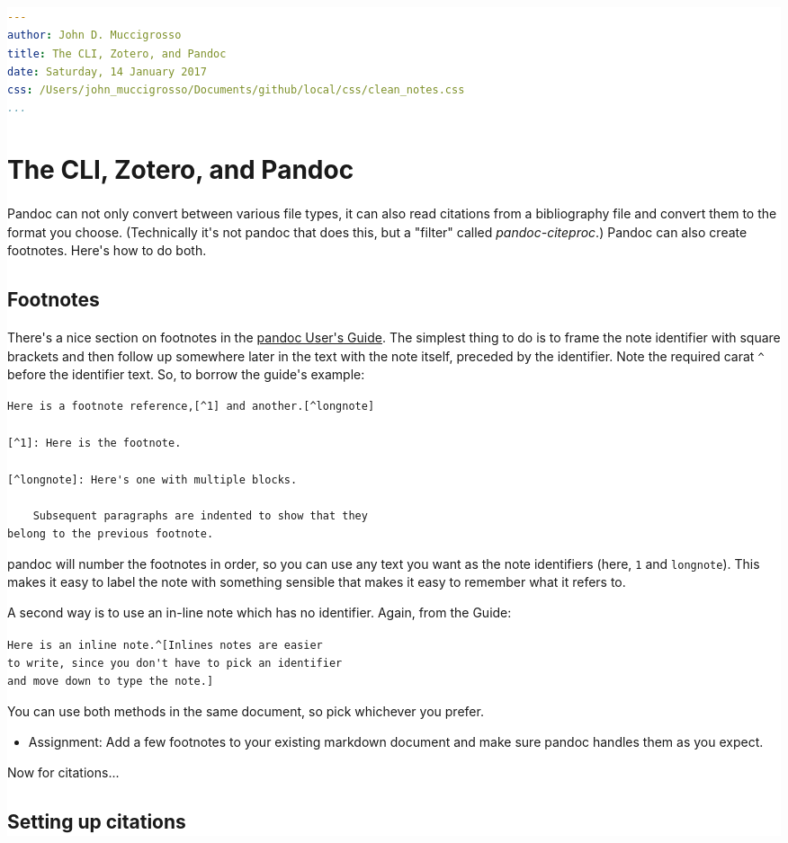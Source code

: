 ```yaml
---
author: John D. Muccigrosso
title: The CLI, Zotero, and Pandoc
date: Saturday, 14 January 2017
css: /Users/john_muccigrosso/Documents/github/local/css/clean_notes.css
...
```


# The CLI, Zotero, and Pandoc

Pandoc can not only convert between various file types, it can also read citations from a bibliography file and convert them to the format you choose. (Technically it's not pandoc that does this, but a "filter" called *pandoc-citeproc*.) Pandoc can also create footnotes. Here's how to do both.

## Footnotes

There's a nice section on footnotes in the [pandoc User's Guide](http://pandoc.org/README.html#footnotes). The simplest thing to do is to frame the note identifier with square brackets and then follow up somewhere later in the text with the note itself, preceded by the identifier. Note the required carat `^` before the identifier text. So, to borrow the guide's example:

```
Here is a footnote reference,[^1] and another.[^longnote]  
  
[^1]: Here is the footnote.  
  
[^longnote]: Here's one with multiple blocks.  
  
    Subsequent paragraphs are indented to show that they
belong to the previous footnote.
```

pandoc will number the footnotes in order, so you can use any text you want as the note identifiers (here, `1` and `longnote`). This makes it easy to label the note with something sensible that makes it easy to remember what it refers to.

A second way is to use an in-line note which has no identifier. Again, from the Guide:

```
Here is an inline note.^[Inlines notes are easier 
to write, since you don't have to pick an identifier 
and move down to type the note.]
```

You can use both methods in the same document, so pick whichever you prefer.

- Assignment: Add a few footnotes to your existing markdown document and make sure pandoc handles them as you expect.

Now for citations...

## Setting up citations
